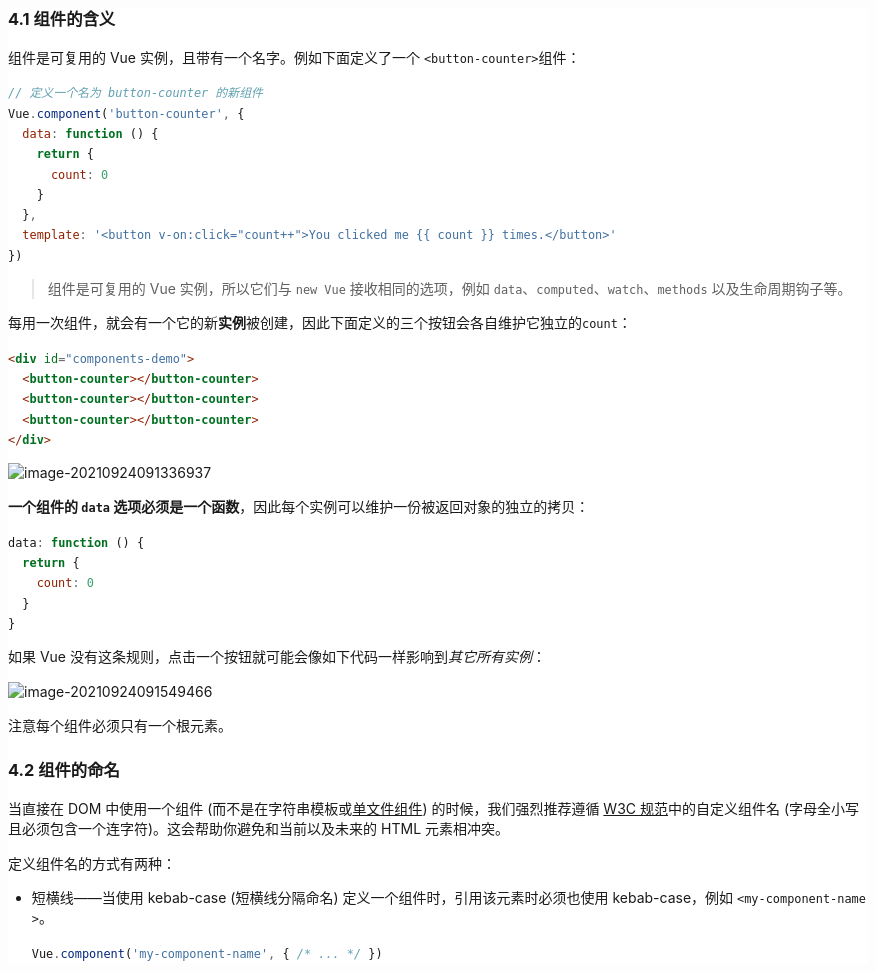 ### 4.1 组件的含义

组件是可复用的 Vue 实例，且带有一个名字。例如下面定义了一个 `<button-counter>`组件：

```js
// 定义一个名为 button-counter 的新组件
Vue.component('button-counter', {
  data: function () {
    return {
      count: 0
    }
  },
  template: '<button v-on:click="count++">You clicked me {{ count }} times.</button>'
})
```

> 组件是可复用的 Vue 实例，所以它们与 `new Vue` 接收相同的选项，例如 `data`、`computed`、`watch`、`methods` 以及生命周期钩子等。

每用一次组件，就会有一个它的新**实例**被创建，因此下面定义的三个按钮会各自维护它独立的`count`：

```html
<div id="components-demo">
  <button-counter></button-counter>
  <button-counter></button-counter>
  <button-counter></button-counter>
</div>
```

<img src="https://chua-n.gitee.io/blog-images/notebooks/JavaWeb/前端/1.png" alt="image-20210924091336937" style="zoom:100%;" />

**一个组件的 `data` 选项必须是一个函数**，因此每个实例可以维护一份被返回对象的独立的拷贝：

```js
data: function () {
  return {
    count: 0
  }
}
```

如果 Vue 没有这条规则，点击一个按钮就可能会像如下代码一样影响到*其它所有实例*：

<img src="https://chua-n.gitee.io/blog-images/notebooks/JavaWeb/前端/2.png" alt="image-20210924091549466" style="zoom:100%;" />

注意每个组件必须只有一个根元素。

### 4.2 组件的命名

当直接在 DOM 中使用一个组件 (而不是在字符串模板或[单文件组件](https://cn.vuejs.org/v2/guide/single-file-components.html)) 的时候，我们强烈推荐遵循 [W3C 规范](https://html.spec.whatwg.org/multipage/custom-elements.html#valid-custom-element-name)中的自定义组件名 (字母全小写且必须包含一个连字符)。这会帮助你避免和当前以及未来的 HTML 元素相冲突。

定义组件名的方式有两种：

- 短横线——当使用 kebab-case (短横线分隔命名) 定义一个组件时，引用该元素时必须也使用 kebab-case，例如 `<my-component-name>`。

    ```js
    Vue.component('my-component-name', { /* ... */ })
    ```
